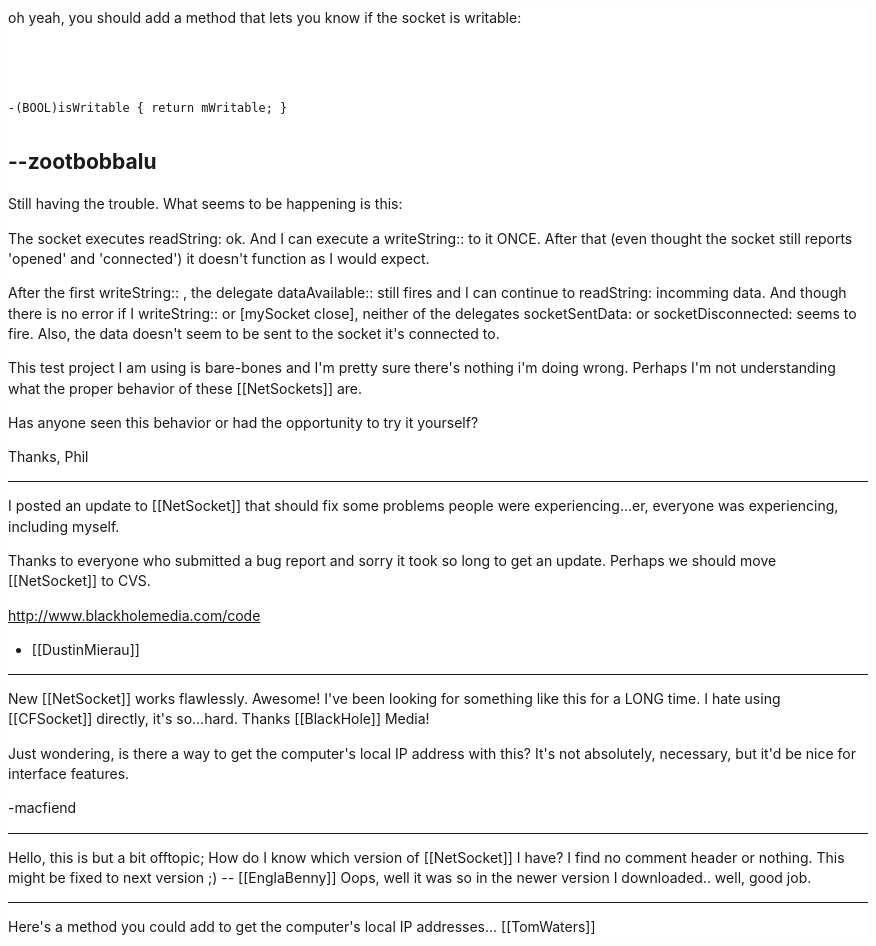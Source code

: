 oh yeah, you should add a method that lets you know if the socket is writable:

<code>

-(BOOL)isWritable {
    return mWritable;
}
</code>

--zootbobbalu
----

Still having the trouble.  What seems to be happening is this:

The socket executes readString:  ok.  And I can execute a writeString:: to it ONCE.  After that (even thought the socket still reports 'opened' and 'connected') it doesn't function as I would expect.

After the first writeString::  , the delegate dataAvailable::  still fires and I can continue to readString:  incomming data.  And though there is no error if I writeString::  or [mySocket close], neither of the delegates socketSentData:  or socketDisconnected:  seems to fire.  Also, the data doesn't seem to be sent to the socket it's connected to.

This test project I am using is bare-bones and I'm pretty sure there's nothing i'm doing wrong.  Perhaps I'm not understanding what the proper behavior of these [[NetSockets]] are.

Has anyone seen this behavior or had the opportunity to try it yourself?

Thanks,
Phil

----

I posted an update to [[NetSocket]] that should fix some problems people were experiencing...er, everyone was experiencing, including myself.

Thanks to everyone who submitted a bug report and sorry it took so long to get an update. Perhaps we should move [[NetSocket]] to CVS.

http://www.blackholemedia.com/code

- [[DustinMierau]]

----

New [[NetSocket]] works flawlessly. Awesome! I've been looking for something like this for a LONG time. I hate using [[CFSocket]] directly, it's so...hard. Thanks [[BlackHole]] Media!

Just wondering, is there a way to get the computer's local IP address with this? It's not absolutely, necessary, but it'd be nice for interface features.

-macfiend

----
Hello, this is but a bit offtopic; How do I know which version of [[NetSocket]] I have? I find no comment header or nothing. This might be fixed to next version ;) -- [[EnglaBenny]]
Oops, well it was so in the newer version I downloaded.. well, good job.

----
Here's a method you could add to get the computer's local IP addresses... [[TomWaters]]
